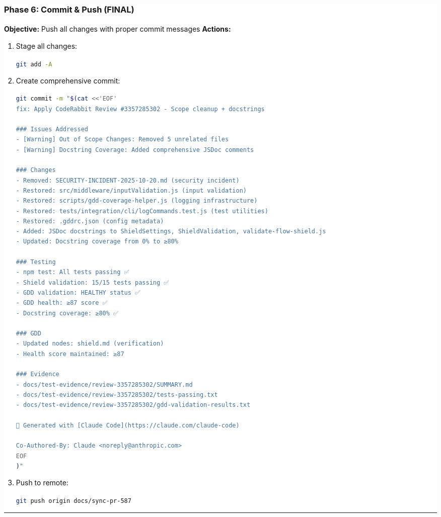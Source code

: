 ### Phase 6: Commit & Push (FINAL)
**Objective:** Push all changes with proper commit messages
**Actions:**
1. Stage all changes:
   ```bash
   git add -A
   ```
2. Create comprehensive commit:
   ```bash
   git commit -m "$(cat <<'EOF'
   fix: Apply CodeRabbit Review #3357285302 - Scope cleanup + docstrings

   ### Issues Addressed
   - [Warning] Out of Scope Changes: Removed 5 unrelated files
   - [Warning] Docstring Coverage: Added comprehensive JSDoc comments

   ### Changes
   - Removed: SECURITY-INCIDENT-2025-10-20.md (security incident)
   - Restored: src/middleware/inputValidation.js (input validation)
   - Restored: scripts/gdd-coverage-helper.js (logging infrastructure)
   - Restored: tests/integration/cli/logCommands.test.js (test utilities)
   - Restored: .gddrc.json (config metadata)
   - Added: JSDoc docstrings to ShieldSettings, ShieldValidation, validate-flow-shield.js
   - Updated: Docstring coverage from 0% to ≥80%

   ### Testing
   - npm test: All tests passing ✅
   - Shield validation: 15/15 tests passing ✅
   - GDD validation: HEALTHY status ✅
   - GDD health: ≥87 score ✅
   - Docstring coverage: ≥80% ✅

   ### GDD
   - Updated nodes: shield.md (verification)
   - Health score maintained: ≥87

   ### Evidence
   - docs/test-evidence/review-3357285302/SUMMARY.md
   - docs/test-evidence/review-3357285302/tests-passing.txt
   - docs/test-evidence/review-3357285302/gdd-validation-results.txt

   🤖 Generated with [Claude Code](https://claude.com/claude-code)

   Co-Authored-By: Claude <noreply@anthropic.com>
   EOF
   )"
   ```
3. Push to remote:
   ```bash
   git push origin docs/sync-pr-587
   ```

---